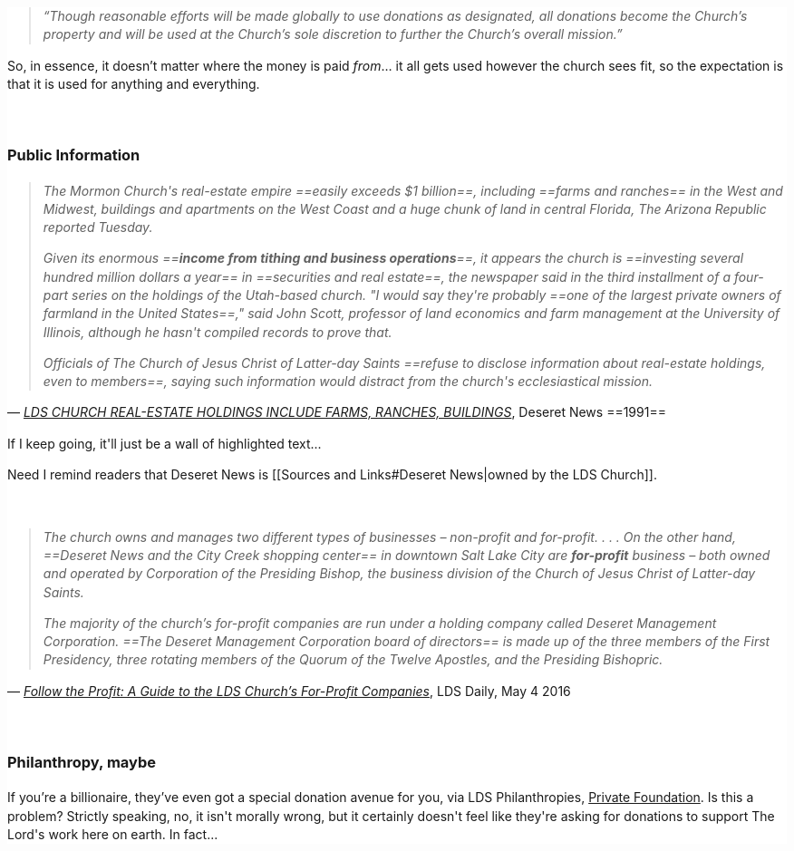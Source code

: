 > _“Though reasonable efforts will be made globally to use donations as designated, all donations become the Church’s property and will be used at the Church’s sole discretion to further the Church’s overall mission.”_

So, in essence, it doesn’t matter where the money is paid _from_… it all gets used however the church sees fit, so the expectation is that it is used for anything and everything.

&nbsp;

### Public Information
> *The Mormon Church's real-estate empire ==easily exceeds $1 billion==, including ==farms and ranches== in the West and Midwest, buildings and apartments on the West Coast and a huge chunk of land in central Florida, The Arizona Republic reported Tuesday.*
> 
>  *Given its enormous ==**income from tithing and business operations**==, it appears the church is ==investing several hundred million dollars a year== in ==securities and real estate==, the newspaper said in the third installment of a four-part series on the holdings of the Utah-based church. "I would say they're probably ==one of the largest private owners of farmland in the United States==," said John Scott, professor of land economics and farm management at the University of Illinois, although he hasn't compiled records to prove that.*
> 
>  *Officials of The Church of Jesus Christ of Latter-day Saints ==refuse to disclose information about real-estate holdings, even to members==, saying such information would distract from the church's ecclesiastical mission.*

— _[LDS CHURCH REAL-ESTATE HOLDINGS INCLUDE FARMS, RANCHES, BUILDINGS](https://www.deseret.com/1991/7/2/18928879/lds-church-real-estate-holdings-include-farms-ranches-buildings)_, Deseret News ==1991==

If I keep going, it'll just be a wall of highlighted text...

Need I remind readers that Deseret News is [[Sources and Links#Deseret News|owned by the LDS Church]].

&nbsp;

> *The church owns and manages two different types of businesses – non-profit and for-profit. . . . On the other hand, ==Deseret News and the City Creek shopping center== in downtown Salt Lake City are **for-profit** business – both owned and operated by Corporation of the Presiding Bishop, the business division of the Church of Jesus Christ of Latter-day Saints.*
> 
> *The majority of the church’s for-profit companies are run under a holding company called Deseret Management Corporation. ==The Deseret Management Corporation board of directors== is made up of the three members of the First Presidency, three rotating members of the Quorum of the Twelve Apostles, and the Presiding Bishopric.*

— _[Follow the Profit: A Guide to the LDS Church’s For-Profit Companies](https://www.ldsdaily.com/church-lds/follow-profit-guide-lds-churchs-profit-companies/)_, LDS Daily, May 4 2016

&nbsp;

### Philanthropy, maybe
If you’re a billionaire, they’ve even got a special donation avenue for you, via LDS Philanthropies, [Private Foundation](https://philanthropies.churchofjesuschrist.org/gift-planning/how-to-give/family-directed-giving-tools/private-foundation). Is this a problem? Strictly speaking, no, it isn't morally wrong, but it certainly doesn't feel like they're asking for donations to support The Lord's work here on earth. In fact...
